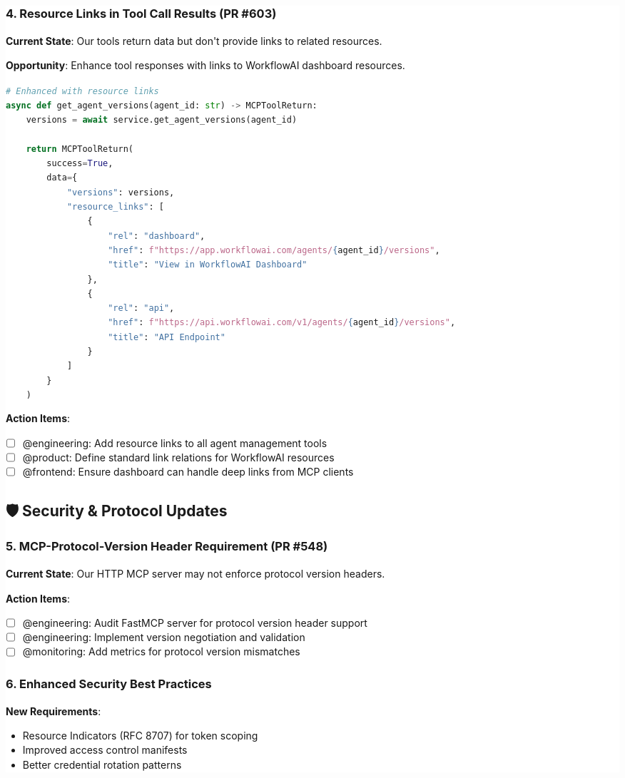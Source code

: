 ### 4. Resource Links in Tool Call Results (PR #603)

**Current State**: Our tools return data but don't provide links to related resources.

**Opportunity**: Enhance tool responses with links to WorkflowAI dashboard resources.

```python
# Enhanced with resource links
async def get_agent_versions(agent_id: str) -> MCPToolReturn:
    versions = await service.get_agent_versions(agent_id)
    
    return MCPToolReturn(
        success=True,
        data={
            "versions": versions,
            "resource_links": [
                {
                    "rel": "dashboard",
                    "href": f"https://app.workflowai.com/agents/{agent_id}/versions",
                    "title": "View in WorkflowAI Dashboard"
                },
                {
                    "rel": "api",
                    "href": f"https://api.workflowai.com/v1/agents/{agent_id}/versions",
                    "title": "API Endpoint"
                }
            ]
        }
    )
```

**Action Items**:
- [ ] @engineering: Add resource links to all agent management tools
- [ ] @product: Define standard link relations for WorkflowAI resources
- [ ] @frontend: Ensure dashboard can handle deep links from MCP clients

## 🛡️ Security & Protocol Updates

### 5. MCP-Protocol-Version Header Requirement (PR #548)

**Current State**: Our HTTP MCP server may not enforce protocol version headers.

**Action Items**:
- [ ] @engineering: Audit FastMCP server for protocol version header support
- [ ] @engineering: Implement version negotiation and validation
- [ ] @monitoring: Add metrics for protocol version mismatches

### 6. Enhanced Security Best Practices

**New Requirements**:
- Resource Indicators (RFC 8707) for token scoping
- Improved access control manifests
- Better credential rotation patterns
